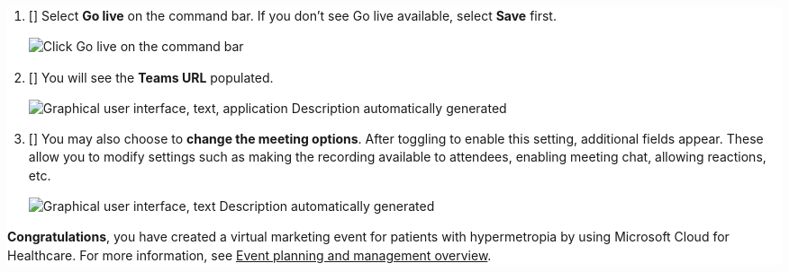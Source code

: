 1. [] Select **Go live** on the command bar. If you don’t see Go live available, select **Save** first.

    ![Click Go live on the command bar](./IMAGES/L1P56.png)

1. [] You will see the **Teams URL** populated.

    ![Graphical user interface, text, application Description automatically generated](./IMAGES/L1P57.png)

1. [] You may also choose to **change the meeting options**. After toggling to enable this setting, additional fields appear. These allow you to modify settings such as making the recording available to attendees, enabling meeting chat, allowing reactions, etc.

    ![Graphical user interface, text Description automatically generated](./IMAGES/L1P58.png)
    
**Congratulations**, you have created a virtual marketing event for patients with hypermetropia by using Microsoft Cloud for Healthcare. For more information, see [Event planning and management overview](https://docs.microsoft.com/en-us/dynamics365/marketing/event-management/).
